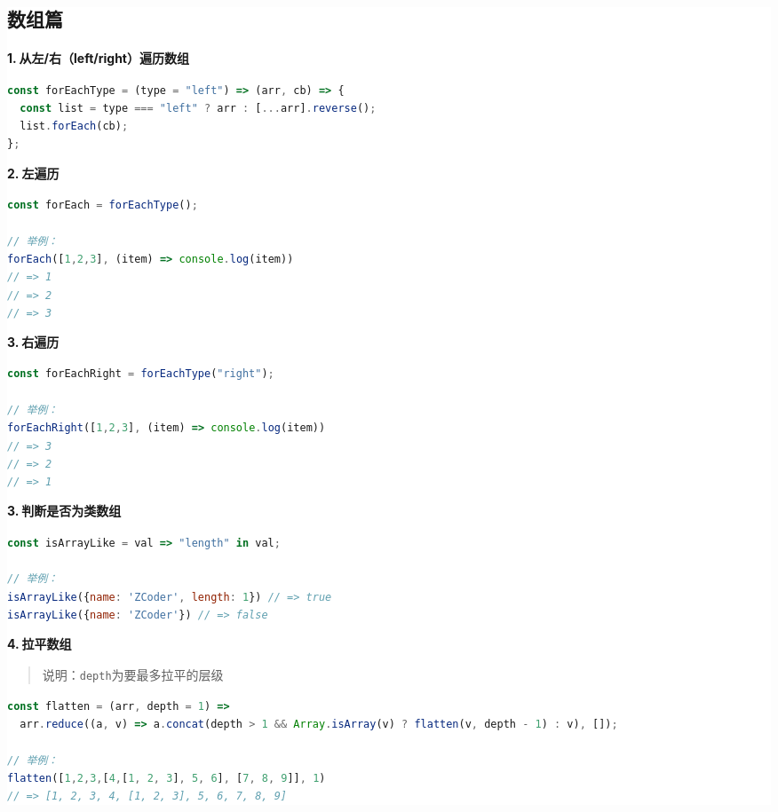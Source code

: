 ## 数组篇

**1. 从左/右（left/right）遍历数组**

```js
const forEachType = (type = "left") => (arr, cb) => {
  const list = type === "left" ? arr : [...arr].reverse();
  list.forEach(cb);
};
```

**2. 左遍历**

```js
const forEach = forEachType();

// 举例：
forEach([1,2,3], (item) => console.log(item))
// => 1
// => 2
// => 3
```

**3. 右遍历**

```js
const forEachRight = forEachType("right");

// 举例：
forEachRight([1,2,3], (item) => console.log(item))
// => 3
// => 2
// => 1
```

**3. 判断是否为类数组**

```js
const isArrayLike = val => "length" in val;

// 举例：
isArrayLike({name: 'ZCoder', length: 1}) // => true
isArrayLike({name: 'ZCoder'}) // => false
```

**4. 拉平数组**
> 说明：`depth`为要最多拉平的层级

```js
const flatten = (arr, depth = 1) =>
  arr.reduce((a, v) => a.concat(depth > 1 && Array.isArray(v) ? flatten(v, depth - 1) : v), []);

// 举例：
flatten([1,2,3,[4,[1, 2, 3], 5, 6], [7, 8, 9]], 1) 
// => [1, 2, 3, 4, [1, 2, 3], 5, 6, 7, 8, 9]
```

